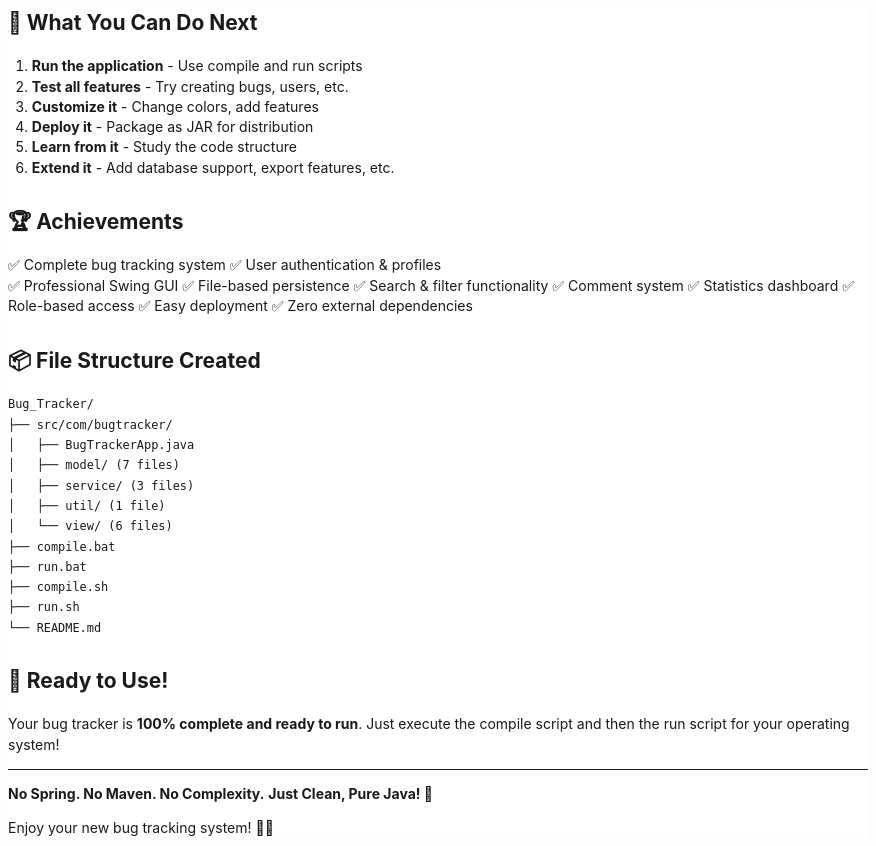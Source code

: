 ## 📝 What You Can Do Next

1. **Run the application** - Use compile and run scripts
2. **Test all features** - Try creating bugs, users, etc.
3. **Customize it** - Change colors, add features
4. **Deploy it** - Package as JAR for distribution
5. **Learn from it** - Study the code structure
6. **Extend it** - Add database support, export features, etc.

## 🏆 Achievements

✅ Complete bug tracking system
✅ User authentication & profiles  
✅ Professional Swing GUI
✅ File-based persistence
✅ Search & filter functionality
✅ Comment system
✅ Statistics dashboard
✅ Role-based access
✅ Easy deployment
✅ Zero external dependencies

## 📦 File Structure Created

```
Bug_Tracker/
├── src/com/bugtracker/
│   ├── BugTrackerApp.java
│   ├── model/ (7 files)
│   ├── service/ (3 files)
│   ├── util/ (1 file)
│   └── view/ (6 files)
├── compile.bat
├── run.bat
├── compile.sh
├── run.sh
└── README.md
```

## 🎉 Ready to Use!

Your bug tracker is **100% complete and ready to run**. Just execute the compile script and then the run script for your operating system!

---

**No Spring. No Maven. No Complexity.**
**Just Clean, Pure Java! 🚀**

Enjoy your new bug tracking system! 🐛✨
